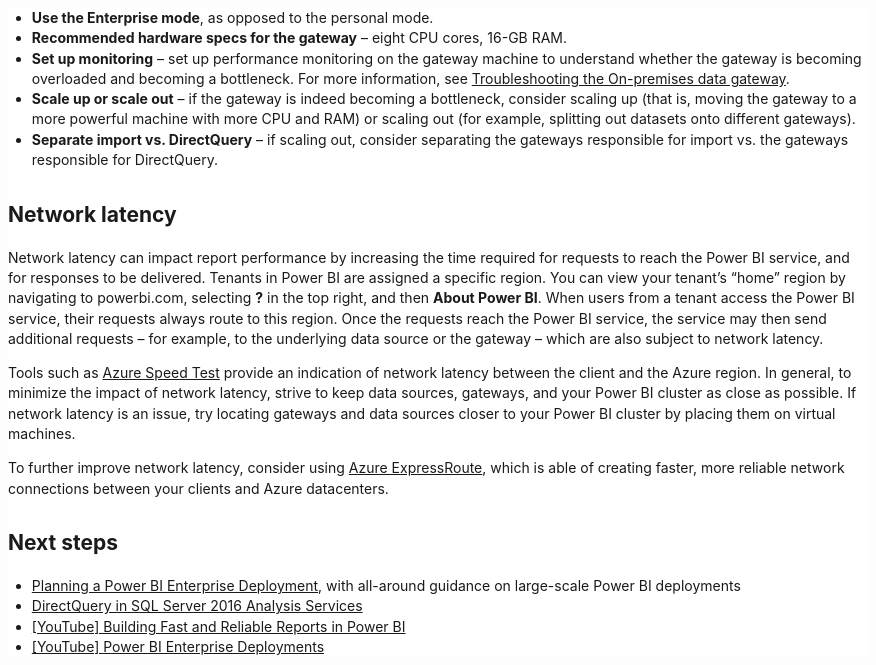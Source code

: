 - **Use the Enterprise mode**, as opposed to the personal mode.
- **Recommended hardware specs for the gateway** – eight CPU cores, 16-GB RAM.
- **Set up monitoring** – set up performance monitoring on the gateway machine to understand whether the gateway is becoming overloaded and becoming a bottleneck. For more information, see [Troubleshooting the On-premises data gateway](service-gateway-onprem-tshoot.md).
- **Scale up or scale out** – if the gateway is indeed becoming a bottleneck, consider scaling up (that is, moving the gateway to a more powerful machine with more CPU and RAM) or scaling out (for example, splitting out datasets onto different gateways). 
- **Separate import vs. DirectQuery** – if scaling out, consider separating the gateways responsible for import vs. the gateways responsible for DirectQuery.

## Network latency

Network latency can impact report performance by increasing the time required for requests to reach the Power BI service, and for responses to be delivered. Tenants in Power BI are assigned a specific region. You can view your tenant’s “home” region by navigating to powerbi.com, selecting **?** in the top right, and then **About Power BI**. When users from a tenant access the Power BI service, their requests always route to this region. Once the requests reach the Power BI service, the service may then send additional requests – for example, to the underlying data source or the gateway – which are also subject to network latency.

Tools such as [Azure Speed Test](http://azurespeedtest.azurewebsites.net/) provide an indication of network latency between the client and the Azure region. In general, to minimize the impact of network latency, strive to keep data sources, gateways, and your Power BI cluster as close as possible. If network latency is an issue, try locating gateways and data sources closer to your Power BI cluster by placing them on virtual machines.

To further improve network latency, consider using [Azure ExpressRoute](https://azure.microsoft.com/services/expressroute/), which is able of creating faster, more reliable network connections between your clients and Azure datacenters.

## Next steps

- [Planning a Power BI Enterprise Deployment](https://aka.ms/pbienterprisedeploy), with all-around guidance on large-scale Power BI deployments
- [DirectQuery in SQL Server 2016 Analysis Services](https://blogs.msdn.microsoft.com/analysisservices/2017/04/06/directquery-in-sql-server-2016-analysis-services-whitepaper/)
- [[YouTube] Building Fast and Reliable Reports in Power BI](https://www.youtube.com/watch?v=GhiJABR7XX0)
- [[YouTube] Power BI Enterprise Deployments](https://www.youtube.com/watch?v=K-zEWICvICM)
